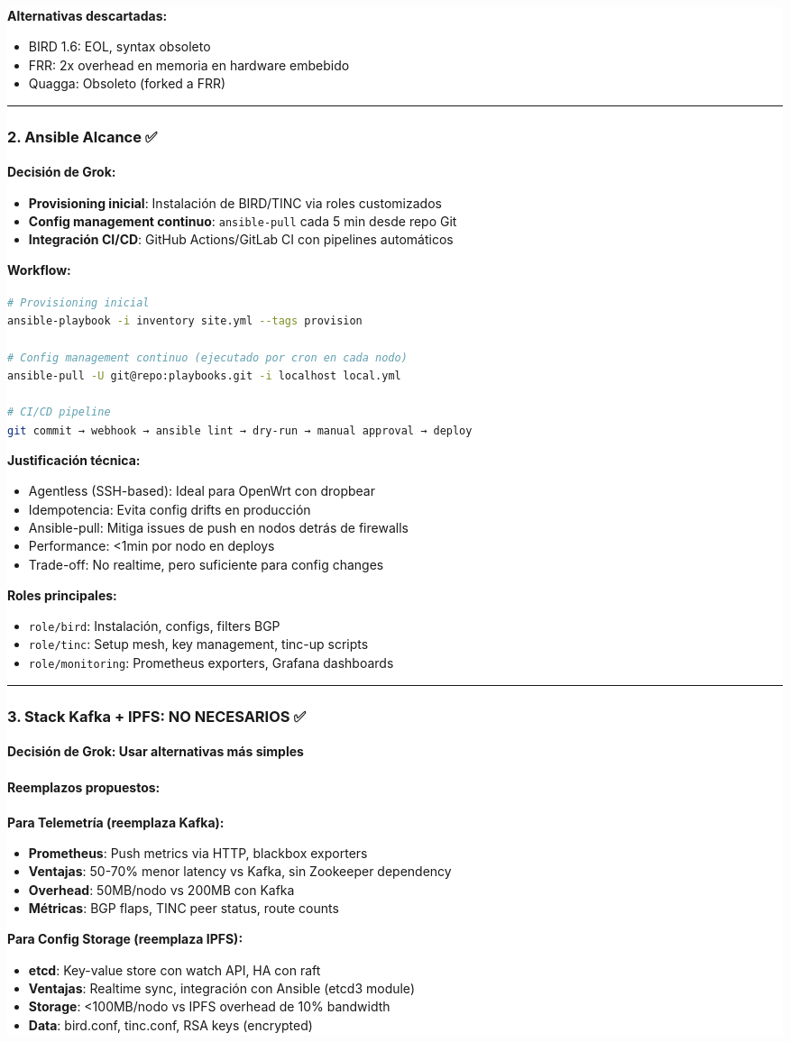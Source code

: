**Alternativas descartadas:**
- BIRD 1.6: EOL, syntax obsoleto
- FRR: 2x overhead en memoria en hardware embebido
- Quagga: Obsoleto (forked a FRR)

---

### 2. Ansible Alcance ✅

**Decisión de Grok:**
- **Provisioning inicial**: Instalación de BIRD/TINC via roles customizados
- **Config management continuo**: `ansible-pull` cada 5 min desde repo Git
- **Integración CI/CD**: GitHub Actions/GitLab CI con pipelines automáticos

**Workflow:**
```bash
# Provisioning inicial
ansible-playbook -i inventory site.yml --tags provision

# Config management continuo (ejecutado por cron en cada nodo)
ansible-pull -U git@repo:playbooks.git -i localhost local.yml

# CI/CD pipeline
git commit → webhook → ansible lint → dry-run → manual approval → deploy
```

**Justificación técnica:**
- Agentless (SSH-based): Ideal para OpenWrt con dropbear
- Idempotencia: Evita config drifts en producción
- Ansible-pull: Mitiga issues de push en nodos detrás de firewalls
- Performance: <1min por nodo en deploys
- Trade-off: No realtime, pero suficiente para config changes

**Roles principales:**
- `role/bird`: Instalación, configs, filters BGP
- `role/tinc`: Setup mesh, key management, tinc-up scripts
- `role/monitoring`: Prometheus exporters, Grafana dashboards

---

### 3. Stack Kafka + IPFS: **NO NECESARIOS** ✅

**Decisión de Grok: Usar alternativas más simples**

#### Reemplazos propuestos:

**Para Telemetría (reemplaza Kafka):**
- **Prometheus**: Push metrics via HTTP, blackbox exporters
- **Ventajas**: 50-70% menor latency vs Kafka, sin Zookeeper dependency
- **Overhead**: 50MB/nodo vs 200MB con Kafka
- **Métricas**: BGP flaps, TINC peer status, route counts

**Para Config Storage (reemplaza IPFS):**
- **etcd**: Key-value store con watch API, HA con raft
- **Ventajas**: Realtime sync, integración con Ansible (etcd3 module)
- **Storage**: <100MB/nodo vs IPFS overhead de 10% bandwidth
- **Data**: bird.conf, tinc.conf, RSA keys (encrypted)
